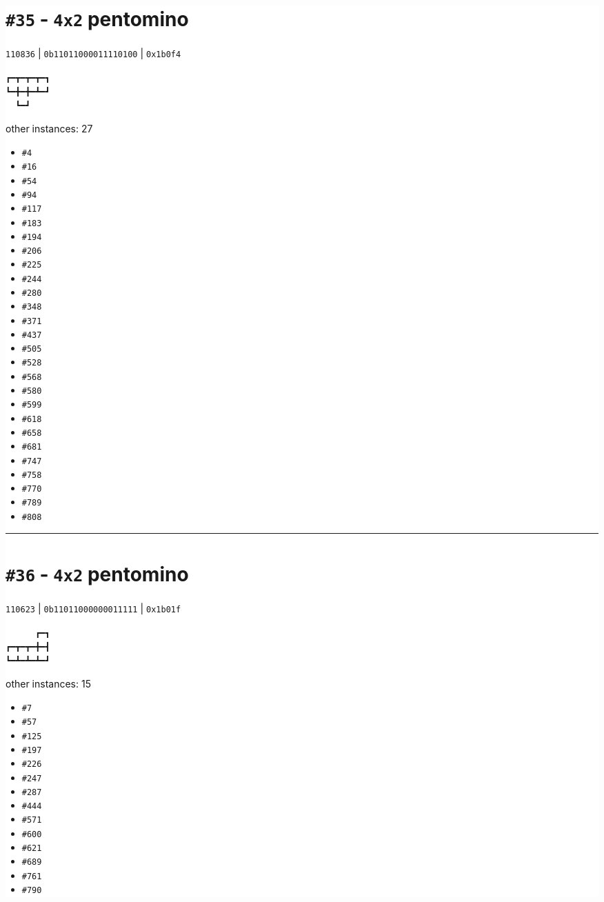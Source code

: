 # `#35` - `4x2` pentomino
`110836` | `0b11011000011110100` | `0x1b0f4`

```
┏━┳━┳━┳━┓ 
┗━╋━╋━┻━┛ 
  ┗━┛     
```

other instances: 27
- `#4`
- `#16`
- `#54`
- `#94`
- `#117`
- `#183`
- `#194`
- `#206`
- `#225`
- `#244`
- `#280`
- `#348`
- `#371`
- `#437`
- `#505`
- `#528`
- `#568`
- `#580`
- `#599`
- `#618`
- `#658`
- `#681`
- `#747`
- `#758`
- `#770`
- `#789`
- `#808`
--------

# `#36` - `4x2` pentomino
`110623` | `0b11011000000011111` | `0x1b01f`

```
      ┏━┓ 
┏━┳━┳━╋━┫ 
┗━┻━┻━┻━┛ 
```

other instances: 15
- `#7`
- `#57`
- `#125`
- `#197`
- `#226`
- `#247`
- `#287`
- `#444`
- `#571`
- `#600`
- `#621`
- `#689`
- `#761`
- `#790`